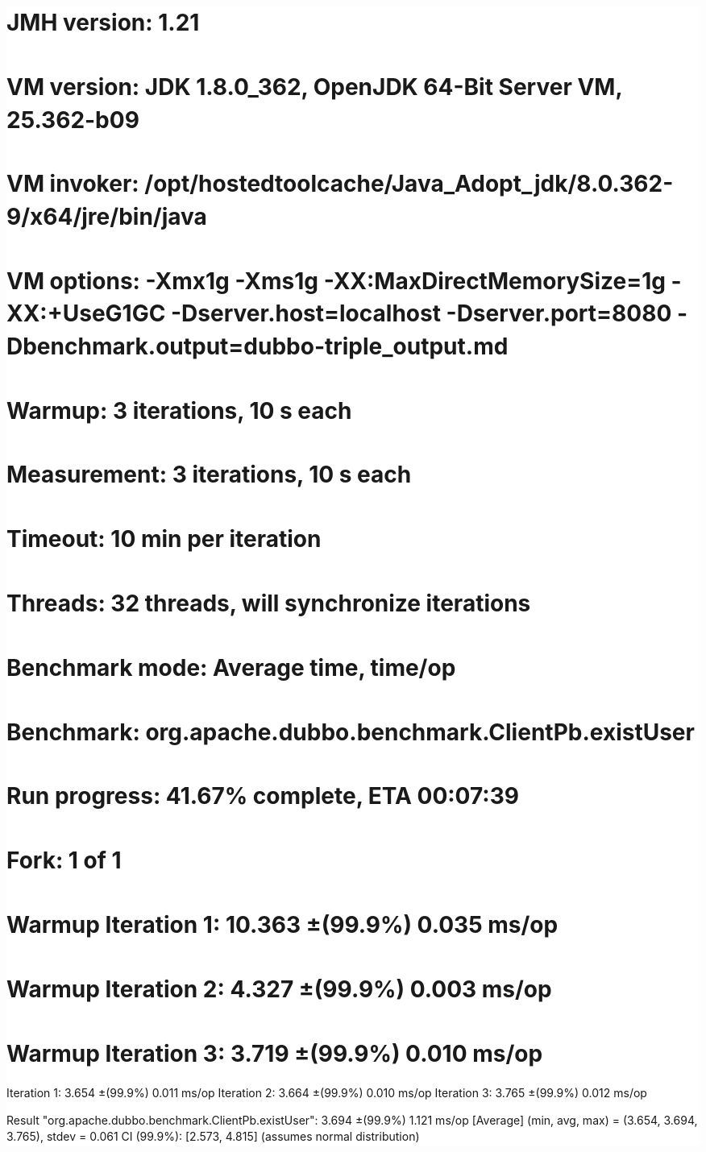 
# JMH version: 1.21
# VM version: JDK 1.8.0_362, OpenJDK 64-Bit Server VM, 25.362-b09
# VM invoker: /opt/hostedtoolcache/Java_Adopt_jdk/8.0.362-9/x64/jre/bin/java
# VM options: -Xmx1g -Xms1g -XX:MaxDirectMemorySize=1g -XX:+UseG1GC -Dserver.host=localhost -Dserver.port=8080 -Dbenchmark.output=dubbo-triple_output.md
# Warmup: 3 iterations, 10 s each
# Measurement: 3 iterations, 10 s each
# Timeout: 10 min per iteration
# Threads: 32 threads, will synchronize iterations
# Benchmark mode: Average time, time/op
# Benchmark: org.apache.dubbo.benchmark.ClientPb.existUser

# Run progress: 41.67% complete, ETA 00:07:39
# Fork: 1 of 1
# Warmup Iteration   1: 10.363 ±(99.9%) 0.035 ms/op
# Warmup Iteration   2: 4.327 ±(99.9%) 0.003 ms/op
# Warmup Iteration   3: 3.719 ±(99.9%) 0.010 ms/op
Iteration   1: 3.654 ±(99.9%) 0.011 ms/op
Iteration   2: 3.664 ±(99.9%) 0.010 ms/op
Iteration   3: 3.765 ±(99.9%) 0.012 ms/op


Result "org.apache.dubbo.benchmark.ClientPb.existUser":
  3.694 ±(99.9%) 1.121 ms/op [Average]
  (min, avg, max) = (3.654, 3.694, 3.765), stdev = 0.061
  CI (99.9%): [2.573, 4.815] (assumes normal distribution)
